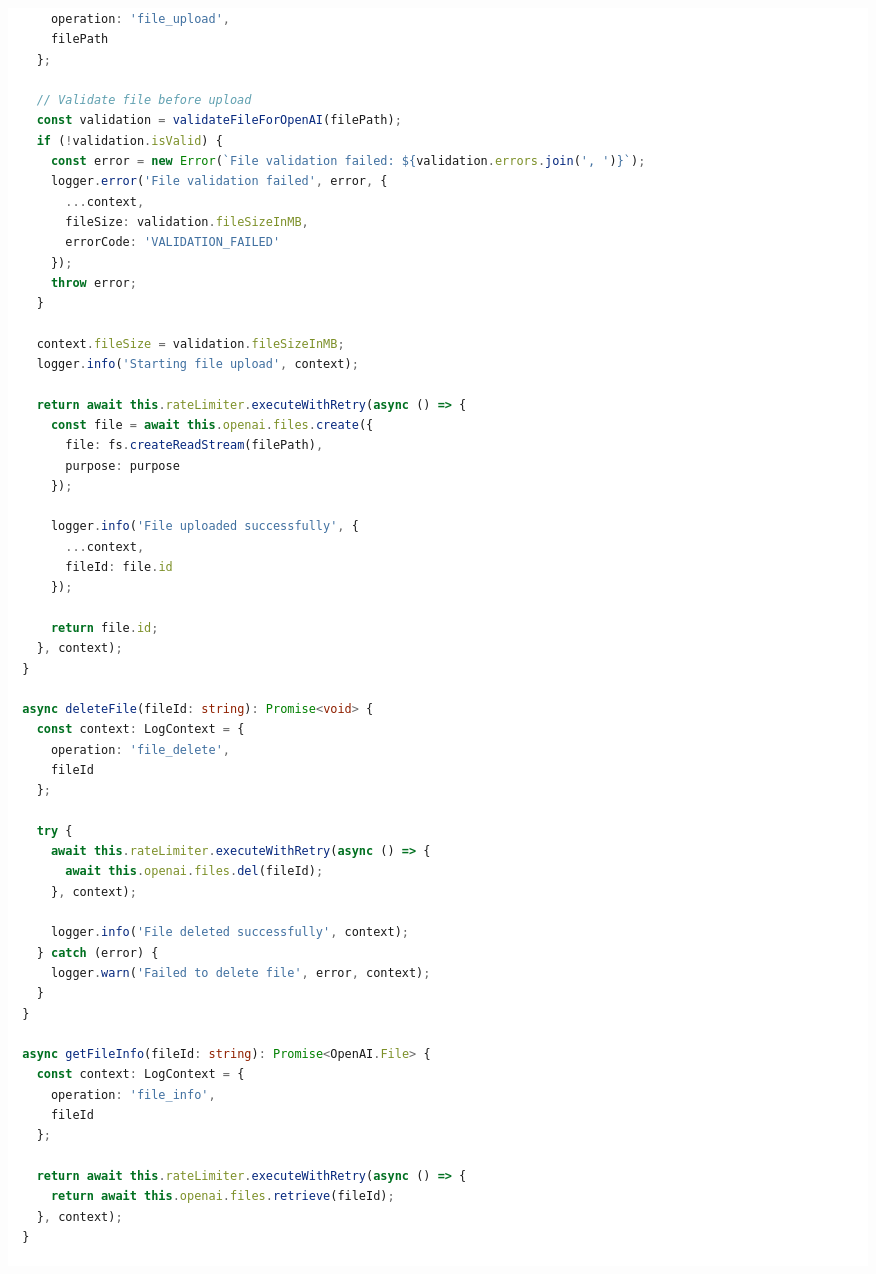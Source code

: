 ```typescript
      operation: 'file_upload',
      filePath
    };
    
    // Validate file before upload
    const validation = validateFileForOpenAI(filePath);
    if (!validation.isValid) {
      const error = new Error(`File validation failed: ${validation.errors.join(', ')}`);
      logger.error('File validation failed', error, {
        ...context,
        fileSize: validation.fileSizeInMB,
        errorCode: 'VALIDATION_FAILED'
      });
      throw error;
    }
    
    context.fileSize = validation.fileSizeInMB;
    logger.info('Starting file upload', context);
    
    return await this.rateLimiter.executeWithRetry(async () => {
      const file = await this.openai.files.create({
        file: fs.createReadStream(filePath),
        purpose: purpose
      });
      
      logger.info('File uploaded successfully', {
        ...context,
        fileId: file.id
      });
      
      return file.id;
    }, context);
  }
  
  async deleteFile(fileId: string): Promise<void> {
    const context: LogContext = {
      operation: 'file_delete',
      fileId
    };
    
    try {
      await this.rateLimiter.executeWithRetry(async () => {
        await this.openai.files.del(fileId);
      }, context);
      
      logger.info('File deleted successfully', context);
    } catch (error) {
      logger.warn('Failed to delete file', error, context);
    }
  }
  
  async getFileInfo(fileId: string): Promise<OpenAI.File> {
    const context: LogContext = {
      operation: 'file_info',
      fileId
    };
    
    return await this.rateLimiter.executeWithRetry(async () => {
      return await this.openai.files.retrieve(fileId);
    }, context);
  }
  
```
